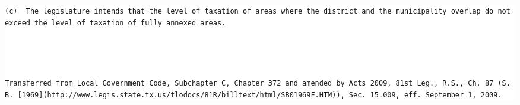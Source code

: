     (c)  The legislature intends that the level of taxation of areas where the district and the municipality overlap do not exceed the level of taxation of fully annexed areas.
    
    
    
    
    Transferred from Local Government Code, Subchapter C, Chapter 372 and amended by Acts 2009, 81st Leg., R.S., Ch. 87 (S.B. [1969](http://www.legis.state.tx.us/tlodocs/81R/billtext/html/SB01969F.HTM)), Sec. 15.009, eff. September 1, 2009.
    
    
    
    
    				
